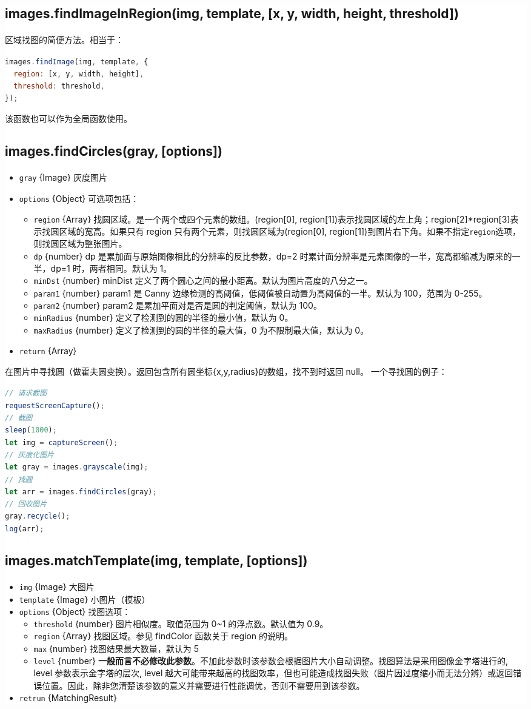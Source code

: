 ## images.findImageInRegion(img, template, [x, y, width, height, threshold])

区域找图的简便方法。相当于：

```js
images.findImage(img, template, {
  region: [x, y, width, height],
  threshold: threshold,
});
```

该函数也可以作为全局函数使用。

## images.findCircles(gray, [options])

- `gray` {Image} 灰度图片

- `options` {Object} 可选项包括：
  - `region` {Array} 找圆区域。是一个两个或四个元素的数组。(region[0], region[1])表示找圆区域的左上角；region[2]\*region[3]表示找圆区域的宽高。如果只有 region 只有两个元素，则找圆区域为(region[0], region[1])到图片右下角。如果不指定`region`选项，则找圆区域为整张图片。
  - `dp` {number} dp 是累加面与原始图像相比的分辨率的反比参数，dp=2 时累计面分辨率是元素图像的一半，宽高都缩减为原来的一半，dp=1 时，两者相同。默认为 1。
  - `minDst` {number} minDist 定义了两个圆心之间的最小距离。默认为图片高度的八分之一。
  - `param1` {number} param1 是 Canny 边缘检测的高阈值，低阈值被自动置为高阈值的一半。默认为 100，范围为 0-255。
  - `param2` {number} param2 是累加平面对是否是圆的判定阈值，默认为 100。
  - `minRadius` {number} 定义了检测到的圆的半径的最小值，默认为 0。
  - `maxRadius` {number} 定义了检测到的圆的半径的最大值，0 为不限制最大值，默认为 0。
- `return` {Array}

在图片中寻找圆（做霍夫圆变换）。返回包含所有圆坐标{x,y,radius}的数组，找不到时返回 null。
一个寻找圆的例子：

```js
// 请求截图
requestScreenCapture();
// 截图
sleep(1000);
let img = captureScreen();
// 灰度化图片
let gray = images.grayscale(img);
// 找圆
let arr = images.findCircles(gray);
// 回收图片
gray.recycle();
log(arr);
```

## images.matchTemplate(img, template, [options])



- `img` {Image} 大图片
- `template` {Image} 小图片（模板）
- `options` {Object} 找图选项：
  - `threshold` {number} 图片相似度。取值范围为 0~1 的浮点数。默认值为 0.9。
  - `region` {Array} 找图区域。参见 findColor 函数关于 region 的说明。
  - `max` {number} 找图结果最大数量，默认为 5
  - `level` {number} **一般而言不必修改此参数**。不加此参数时该参数会根据图片大小自动调整。找图算法是采用图像金字塔进行的, level 参数表示金字塔的层次, level 越大可能带来越高的找图效率，但也可能造成找图失败（图片因过度缩小而无法分辨）或返回错误位置。因此，除非您清楚该参数的意义并需要进行性能调优，否则不需要用到该参数。
- `retrun` {MatchingResult}


[interpolationflags]: https://docs.opencv.org/3.4.4/da/d54/group__imgproc__transform.html#ga5bb5a1fea74ea38e1a5445ca803ff121
[imgproc.resize]: https://docs.opencv.org/3.4.4/da/d54/group__imgproc__transform.html#ga47a974309e9102f5f08231edc7e7529d
[interpolationflags]: https://docs.opencv.org/3.4.4/da/d54/group__imgproc__transform.html#ga5bb5a1fea74ea38e1a5445ca803ff121
[thresholdtypes]: https://docs.opencv.org/3.4.4/d7/d1b/group__imgproc__misc.html#gaa9e58d2860d4afa658ef70a9b1115576
[threshold 函数的使用]: https://blog.csdn.net/u012566751/article/details/77046445
[threshold]: https://docs.opencv.org/3.4.4/d7/d1b/group__imgproc__misc.html#gae8a4a146d1ca78c626a53577199e9c57
[threshold 与 adaptivethreshold]: https://blog.csdn.net/guduruyu/article/details/68059450
[adaptivethreshold]: https://docs.opencv.org/3.4.4/d7/d1b/group__imgproc__misc.html#ga72b913f352e4a1b1b397736707afcde3
[colorconversioncodes]: https://docs.opencv.org/3.4.4/d8/d01/group__imgproc__color__conversions.html#ga4e0972be5de079fed4e3a10e24ef5ef0
[颜色空间转换]: https://blog.csdn.net/u011574296/article/details/70896811?locationNum=14&fps=1
[cvtcolor]: https://docs.opencv.org/3.4.4/d8/d01/group__imgproc__color__conversions.html#ga397ae87e1288a81d2363b61574eb8cab
[实现图像平滑处理]: https://www.cnblogs.com/denny402/p/3848316.html
[blur]: https://docs.opencv.org/3.4.4/d4/d86/group__imgproc__filter.html#ga8c45db9afe636703801b0b2e440fce37
[medianblur]: https://docs.opencv.org/3.4.4/d4/d86/group__imgproc__filter.html#ga564869aa33e58769b4469101aac458f9
[images.blur]: #imagesblurimg-size-anchor-type
[实现图像平滑处理]: https://www.cnblogs.com/denny402/p/3848316.html
[gaussianblur]: https://docs.opencv.org/3.4.4/d4/d86/group__imgproc__filter.html#gaabe8c836e97159a9193fb0b11ac52cf1
[lab delta e]: https://en.wikipedia.org/wiki/Color_difference
[point]: #point